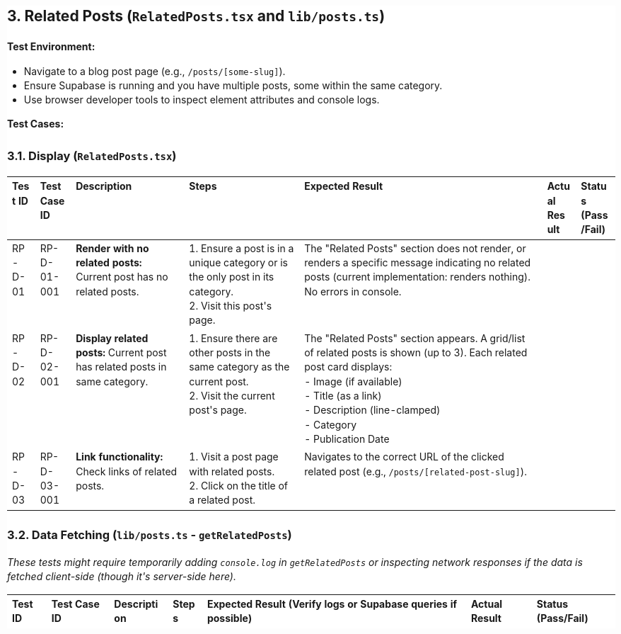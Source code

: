 ## 3. Related Posts (`RelatedPosts.tsx` and `lib/posts.ts`)

**Test Environment:**
*   Navigate to a blog post page (e.g., `/posts/[some-slug]`).
*   Ensure Supabase is running and you have multiple posts, some within the same category.
*   Use browser developer tools to inspect element attributes and console logs.

**Test Cases:**

### 3.1. Display (`RelatedPosts.tsx`)

| Test ID | Test Case ID | Description                                                               | Steps                                                                                                                                                                                             | Expected Result                                                                                                                                                                                                                            | Actual Result | Status (Pass/Fail) |
| :------ | :----------- | :------------------------------------------------------------------------ | :------------------------------------------------------------------------------------------------------------------------------------------------------------------------------------------------ | :----------------------------------------------------------------------------------------------------------------------------------------------------------------------------------------------------------------------------------------- | :------------ | :----------------- |
| RP-D-01 | RP-D-01-001  | **Render with no related posts:** Current post has no related posts.      | 1. Ensure a post is in a unique category or is the only post in its category. <br> 2. Visit this post's page.                                                                                   | The "Related Posts" section does not render, or renders a specific message indicating no related posts (current implementation: renders nothing). No errors in console.                                                                       |               |                    |
| RP-D-02 | RP-D-02-001  | **Display related posts:** Current post has related posts in same category. | 1. Ensure there are other posts in the same category as the current post. <br> 2. Visit the current post's page.                                                                                 | The "Related Posts" section appears. A grid/list of related posts is shown (up to 3). Each related post card displays: <br> - Image (if available) <br> - Title (as a link) <br> - Description (line-clamped) <br> - Category <br> - Publication Date |               |                    |
| RP-D-03 | RP-D-03-001  | **Link functionality:** Check links of related posts.                     | 1. Visit a post page with related posts. <br> 2. Click on the title of a related post.                                                                                                             | Navigates to the correct URL of the clicked related post (e.g., `/posts/[related-post-slug]`).                                                                                                                                           |               |                    |

### 3.2. Data Fetching (`lib/posts.ts` - `getRelatedPosts`)

*These tests might require temporarily adding `console.log` in `getRelatedPosts` or inspecting network responses if the data is fetched client-side (though it's server-side here).*

| Test ID | Test Case ID | Description                                                                       | Steps                                                                                                                                                                                                                                                                                                                                                                                                                      | Expected Result (Verify logs or Supabase queries if possible)                                                                                                                                                                                                                                                                                                                                                                                                                                                                                                                  | Actual Result | Status (Pass/Fail) |
| :------ | :----------- | :-------------------------------------------------------------------------------- | :------------------------------------------------------------------------------------------------------------------------------------------------------------------------------------------------------------------------------------------------------------------------------------------------------------------------------------------------------------------------------------------------------------------------- | :------------------------------------------------------------------------------------------------------------------------------------------------------------------------------------------------------------------------------------------------------------------------------------------------------------------------------------------------------------------------------------------------------------------------------------------------------------------------------------------------------------------------------------------------------------------------- | :------------ | :----------------- |